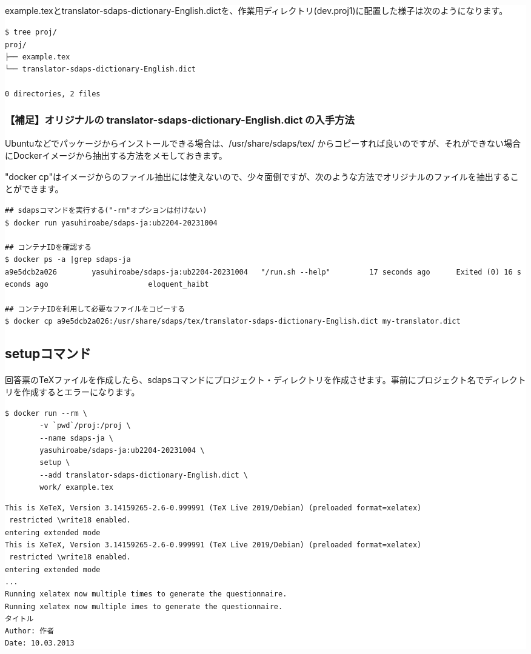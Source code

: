 example.texとtranslator-sdaps-dictionary-English.dictを、作業用ディレクトリ(dev.proj1)に配置した様子は次のようになります。

```bash:
$ tree proj/
proj/
├── example.tex
└── translator-sdaps-dictionary-English.dict

0 directories, 2 files
```

### 【補足】オリジナルの translator-sdaps-dictionary-English.dict の入手方法

Ubuntuなどでパッケージからインストールできる場合は、/usr/share/sdaps/tex/ からコピーすれば良いのですが、それができない場合にDockerイメージから抽出する方法をメモしておきます。

"docker cp"はイメージからのファイル抽出には使えないので、少々面倒ですが、次のような方法でオリジナルのファイルを抽出することができます。

```bash:コンテナ内部のファイルをローカルファイルシステムにコピーする
## sdapsコマンドを実行する("-rm"オプションは付けない)
$ docker run yasuhiroabe/sdaps-ja:ub2204-20231004

## コンテナIDを確認する
$ docker ps -a |grep sdaps-ja
a9e5dcb2a026        yasuhiroabe/sdaps-ja:ub2204-20231004   "/run.sh --help"         17 seconds ago      Exited (0) 16 s
econds ago                       eloquent_haibt

## コンテナIDを利用して必要なファイルをコピーする
$ docker cp a9e5dcb2a026:/usr/share/sdaps/tex/translator-sdaps-dictionary-English.dict my-translator.dict
```

## setupコマンド

回答票のTeXファイルを作成したら、sdapsコマンドにプロジェクト・ディレクトリを作成させます。事前にプロジェクト名でディレクトリを作成するとエラーになります。

```bash:setup実行例
$ docker run --rm \
        -v `pwd`/proj:/proj \
        --name sdaps-ja \
        yasuhiroabe/sdaps-ja:ub2204-20231004 \
        setup \
        --add translator-sdaps-dictionary-English.dict \
        work/ example.tex
```

```text:コマンド実行時のメッセージ
This is XeTeX, Version 3.14159265-2.6-0.999991 (TeX Live 2019/Debian) (preloaded format=xelatex)
 restricted \write18 enabled.
entering extended mode
This is XeTeX, Version 3.14159265-2.6-0.999991 (TeX Live 2019/Debian) (preloaded format=xelatex)
 restricted \write18 enabled.
entering extended mode
...
Running xelatex now multiple times to generate the questionnaire.
Running xelatex now multiple imes to generate the questionnaire.
タイトル
Author: 作者
Date: 10.03.2013
```
